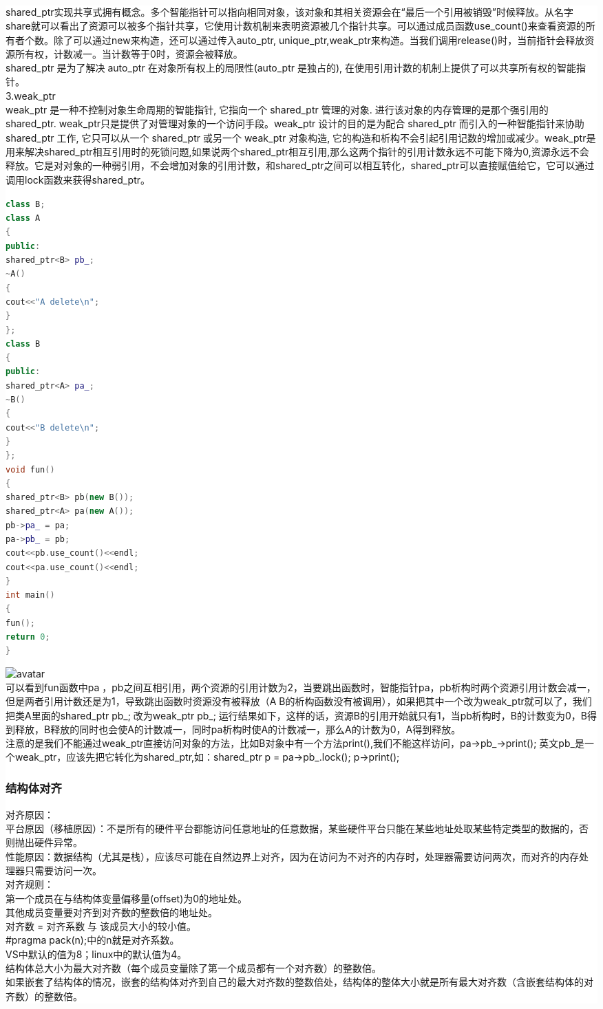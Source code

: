 shared_ptr实现共享式拥有概念。多个智能指针可以指向相同对象，该对象和其相关资源会在“最后一个引用被销毁”时候释放。从名字share就可以看出了资源可以被多个指针共享，它使用计数机制来表明资源被几个指针共享。可以通过成员函数use_count()来查看资源的所有者个数。除了可以通过new来构造，还可以通过传入auto_ptr, unique_ptr,weak_ptr来构造。当我们调用release()时，当前指针会释放资源所有权，计数减一。当计数等于0时，资源会被释放。  
shared_ptr 是为了解决 auto_ptr 在对象所有权上的局限性(auto_ptr 是独占的), 在使用引用计数的机制上提供了可以共享所有权的智能指针。  
3.weak_ptr  
weak_ptr 是一种不控制对象生命周期的智能指针, 它指向一个 shared_ptr 管理的对象. 进行该对象的内存管理的是那个强引用的 shared_ptr. weak_ptr只是提供了对管理对象的一个访问手段。weak_ptr 设计的目的是为配合 shared_ptr 而引入的一种智能指针来协助 shared_ptr 工作, 它只可以从一个 shared_ptr 或另一个 weak_ptr 对象构造, 它的构造和析构不会引起引用记数的增加或减少。weak_ptr是用来解决shared_ptr相互引用时的死锁问题,如果说两个shared_ptr相互引用,那么这两个指针的引用计数永远不可能下降为0,资源永远不会释放。它是对对象的一种弱引用，不会增加对象的引用计数，和shared_ptr之间可以相互转化，shared_ptr可以直接赋值给它，它可以通过调用lock函数来获得shared_ptr。  
```c++
class B;
class A
{
public:
shared_ptr<B> pb_;
~A()
{
cout<<"A delete\n";
}
};
class B
{
public:
shared_ptr<A> pa_;
~B()
{
cout<<"B delete\n";
}
};
void fun()
{
shared_ptr<B> pb(new B());
shared_ptr<A> pa(new A());
pb->pa_ = pa;
pa->pb_ = pb;
cout<<pb.use_count()<<endl;
cout<<pa.use_count()<<endl;
}
int main()
{
fun();
return 0;
}
```
![avatar](https://img-blog.csdn.net/20180228101918596?watermark/2/text/aHR0cDovL2Jsb2cuY3Nkbi5uZXQveWlzaGl6dW9mZWk=/font/5a6L5L2T/fontsize/400/fill/I0JBQkFCMA==/dissolve/70/gravity/SouthEast)  
可以看到fun函数中pa ，pb之间互相引用，两个资源的引用计数为2，当要跳出函数时，智能指针pa，pb析构时两个资源引用计数会减一，但是两者引用计数还是为1，导致跳出函数时资源没有被释放（A B的析构函数没有被调用），如果把其中一个改为weak_ptr就可以了，我们把类A里面的shared_ptr pb_; 改为weak_ptr pb_; 运行结果如下，这样的话，资源B的引用开始就只有1，当pb析构时，B的计数变为0，B得到释放，B释放的同时也会使A的计数减一，同时pa析构时使A的计数减一，那么A的计数为0，A得到释放。  
注意的是我们不能通过weak_ptr直接访问对象的方法，比如B对象中有一个方法print(),我们不能这样访问，pa->pb_->print(); 英文pb_是一个weak_ptr，应该先把它转化为shared_ptr,如：shared_ptr p = pa->pb_.lock(); p->print();  
### 结构体对齐  
对齐原因：  
平台原因（移植原因）：不是所有的硬件平台都能访问任意地址的任意数据，某些硬件平台只能在某些地址处取某些特定类型的数据的，否则抛出硬件异常。  
性能原因：数据结构（尤其是栈），应该尽可能在自然边界上对齐，因为在访问为不对齐的内存时，处理器需要访问两次，而对齐的内存处理器只需要访问一次。  
对齐规则：  
第一个成员在与结构体变量偏移量(offset)为0的地址处。  
其他成员变量要对齐到对齐数的整数倍的地址处。  
对齐数 = 对齐系数 与 该成员大小的较小值。  
#pragma pack(n);中的n就是对齐系数。  
VS中默认的值为8；linux中的默认值为4。  
结构体总大小为最大对齐数（每个成员变量除了第一个成员都有一个对齐数）的整数倍。  
如果嵌套了结构体的情况，嵌套的结构体对齐到自己的最大对齐数的整数倍处，结构体的整体大小就是所有最大对齐数（含嵌套结构体的对齐数）的整数倍。  